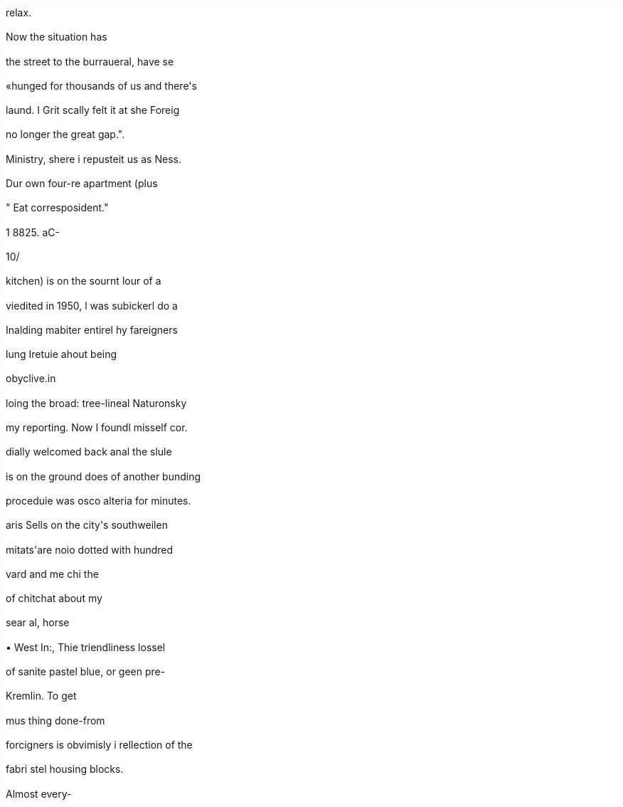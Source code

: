relax.

Now the situation has

the street to the burraueral, have se

«hunged for thousands of us and there's

laund. I Grit scally felt it at she Foreig

no longer the great gap.".

Ministry, shere i repusteit us as Ness.

Dur own four-re apartment (plus

" Eat corresposident."

1 8825. aC-

10/

kitchen) is on the sournt lour of a

viedited in 1950, l was subickerl do a

Inalding mabiter entirel hy fareigners

lung Iretuie ahout being

obyclive.in

loing the broad: tree-lineal Naturonsky

my reporting. Now I foundl misself cor.

dially welcomed back anal the slule

is on the ground does of another bunding

proceduie was osco alteria for minutes.

aris Sells on the city's southweilen

mitats'are noio dotted with hundred

vard and me chi the

of chitchat about my

sear al, horse

• West In:, Thie triendliness lossel

of sanite pastel blue, or geen pre-

Kremlin. To get

mus thing done-from

forcigners is obvimisly i rellection of the

fabri stel housing blocks.

Almost every-
